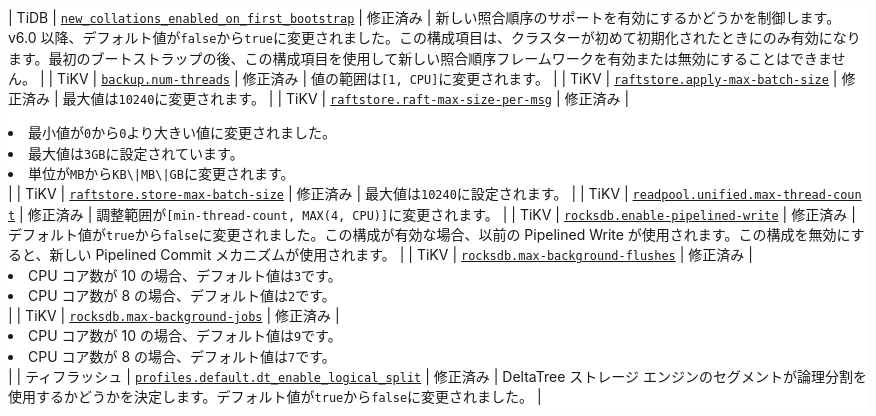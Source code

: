 | TiDB                           | [`new_collations_enabled_on_first_bootstrap`](/tidb-configuration-file.md#new_collations_enabled_on_first_bootstrap)                                                                                             | 修正済み   | 新しい照合順序のサポートを有効にするかどうかを制御します。 v6.0 以降、デフォルト値が`false`から`true`に変更されました。この構成項目は、クラスターが初めて初期化されたときにのみ有効になります。最初のブートストラップの後、この構成項目を使用して新しい照合順序フレームワークを有効または無効にすることはできません。                                                                                                                                            |
| TiKV                           | [`backup.num-threads`](/tikv-configuration-file.md#num-threads-1)                                                                                                                                                | 修正済み   | 値の範囲は`[1, CPU]`に変更されます。                                                                                                                                                                                                                                                                                         |
| TiKV                           | [`raftstore.apply-max-batch-size`](/tikv-configuration-file.md#apply-max-batch-size)                                                                                                                             | 修正済み   | 最大値は`10240`に変更されます。                                                                                                                                                                                                                                                                                             |
| TiKV                           | [`raftstore.raft-max-size-per-msg`](/tikv-configuration-file.md#raft-max-size-per-msg)                                                                                                                           | 修正済み   | <li>最小値が`0`から`0`より大きい値に変更されました。</li><li>最大値は`3GB`に設定されています。</li><li>単位が`MB`から`KB\|MB\|GB`に変更されます。</li>                                                                                                                                                                                                          |
| TiKV                           | [`raftstore.store-max-batch-size`](/tikv-configuration-file.md#store-max-batch-size)                                                                                                                             | 修正済み   | 最大値は`10240`に設定されます。                                                                                                                                                                                                                                                                                             |
| TiKV                           | [`readpool.unified.max-thread-count`](/tikv-configuration-file.md#max-thread-count)                                                                                                                              | 修正済み   | 調整範囲が`[min-thread-count, MAX(4, CPU)]`に変更されます。                                                                                                                                                                                                                                                                  |
| TiKV                           | [`rocksdb.enable-pipelined-write`](/tikv-configuration-file.md#enable-pipelined-write)                                                                                                                           | 修正済み   | デフォルト値が`true`から`false`に変更されました。この構成が有効な場合、以前の Pipelined Write が使用されます。この構成を無効にすると、新しい Pipelined Commit メカニズムが使用されます。                                                                                                                                                                                            |
| TiKV                           | [`rocksdb.max-background-flushes`](/tikv-configuration-file.md#max-background-flushes)                                                                                                                           | 修正済み   | <li>CPU コア数が 10 の場合、デフォルト値は`3`です。</li><li> CPU コア数が 8 の場合、デフォルト値は`2`です。</li>                                                                                                                                                                                                                                    |
| TiKV                           | [`rocksdb.max-background-jobs`](/tikv-configuration-file.md#max-background-jobs)                                                                                                                                 | 修正済み   | <li>CPU コア数が 10 の場合、デフォルト値は`9`です。</li><li> CPU コア数が 8 の場合、デフォルト値は`7`です。</li>                                                                                                                                                                                                                                    |
| ティフラッシュ                        | [`profiles.default.dt_enable_logical_split`](/tiflash/tiflash-configuration.md#configure-the-tiflashtoml-file)                                                                                                   | 修正済み   | DeltaTree ストレージ エンジンのセグメントが論理分割を使用するかどうかを決定します。デフォルト値が`true`から`false`に変更されました。                                                                                                                                                                                                                                  |
